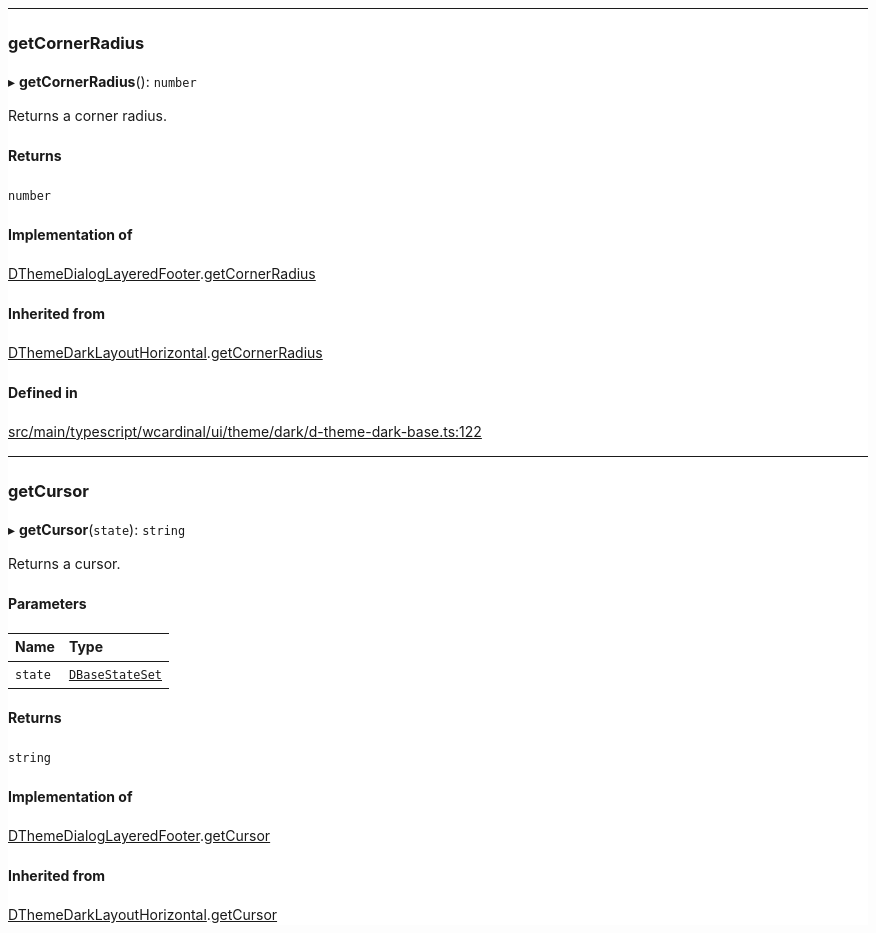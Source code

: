 ___

### getCornerRadius

▸ **getCornerRadius**(): `number`

Returns a corner radius.

#### Returns

`number`

#### Implementation of

[DThemeDialogLayeredFooter](../interfaces/DThemeDialogLayeredFooter.md).[getCornerRadius](../interfaces/DThemeDialogLayeredFooter.md#getcornerradius)

#### Inherited from

[DThemeDarkLayoutHorizontal](DThemeDarkLayoutHorizontal.md).[getCornerRadius](DThemeDarkLayoutHorizontal.md#getcornerradius)

#### Defined in

[src/main/typescript/wcardinal/ui/theme/dark/d-theme-dark-base.ts:122](https://github.com/winter-cardinal/winter-cardinal-ui/blob/v0.200.0/src/main/typescript/wcardinal/ui/theme/dark/d-theme-dark-base.ts#L122)

___

### getCursor

▸ **getCursor**(`state`): `string`

Returns a cursor.

#### Parameters

| Name | Type |
| :------ | :------ |
| `state` | [`DBaseStateSet`](../interfaces/DBaseStateSet.md) |

#### Returns

`string`

#### Implementation of

[DThemeDialogLayeredFooter](../interfaces/DThemeDialogLayeredFooter.md).[getCursor](../interfaces/DThemeDialogLayeredFooter.md#getcursor)

#### Inherited from

[DThemeDarkLayoutHorizontal](DThemeDarkLayoutHorizontal.md).[getCursor](DThemeDarkLayoutHorizontal.md#getcursor)
